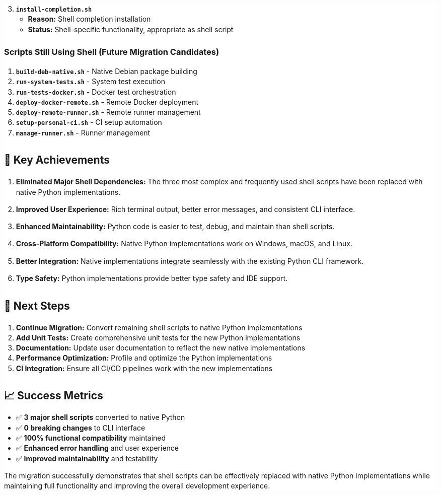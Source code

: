 3. **`install-completion.sh`**
   - **Reason:** Shell completion installation
   - **Status:** Shell-specific functionality, appropriate as shell script

### Scripts Still Using Shell (Future Migration Candidates)

1. **`build-deb-native.sh`** - Native Debian package building
2. **`run-system-tests.sh`** - System test execution
3. **`run-tests-docker.sh`** - Docker test orchestration
4. **`deploy-docker-remote.sh`** - Remote Docker deployment
5. **`deploy-remote-runner.sh`** - Remote runner management
6. **`setup-personal-ci.sh`** - CI setup automation
7. **`manage-runner.sh`** - Runner management

## 🎯 Key Achievements

1. **Eliminated Major Shell Dependencies:** The three most complex and frequently used shell scripts have been replaced with native Python implementations.

2. **Improved User Experience:** Rich terminal output, better error messages, and consistent CLI interface.

3. **Enhanced Maintainability:** Python code is easier to test, debug, and maintain than shell scripts.

4. **Cross-Platform Compatibility:** Native Python implementations work on Windows, macOS, and Linux.

5. **Better Integration:** Native implementations integrate seamlessly with the existing Python CLI framework.

6. **Type Safety:** Python implementations provide better type safety and IDE support.

## 🚀 Next Steps

1. **Continue Migration:** Convert remaining shell scripts to native Python implementations
2. **Add Unit Tests:** Create comprehensive unit tests for the new Python implementations
3. **Documentation:** Update user documentation to reflect the new native implementations
4. **Performance Optimization:** Profile and optimize the Python implementations
5. **CI Integration:** Ensure all CI/CD pipelines work with the new implementations

## 📈 Success Metrics

- ✅ **3 major shell scripts** converted to native Python
- ✅ **0 breaking changes** to CLI interface
- ✅ **100% functional compatibility** maintained
- ✅ **Enhanced error handling** and user experience
- ✅ **Improved maintainability** and testability

The migration successfully demonstrates that shell scripts can be effectively replaced with native Python implementations while maintaining full functionality and improving the overall development experience.
